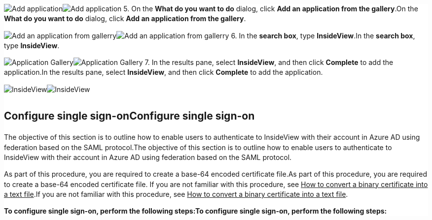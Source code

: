    <span data-ttu-id="532ba-124">![Add application](https://docstestmedia1.blob.core.windows.net/azure-media/articles/active-directory/media/active-directory-saas-insideview-tutorial/IC749321.png "Add application")</span><span class="sxs-lookup"><span data-stu-id="532ba-124">![Add application](https://docstestmedia1.blob.core.windows.net/azure-media/articles/active-directory/media/active-directory-saas-insideview-tutorial/IC749321.png "Add application")</span></span>
5. <span data-ttu-id="532ba-125">On the **What do you want to do** dialog, click **Add an application from the gallery**.</span><span class="sxs-lookup"><span data-stu-id="532ba-125">On the **What do you want to do** dialog, click **Add an application from the gallery**.</span></span>
   
   <span data-ttu-id="532ba-126">![Add an application from gallerry](https://docstestmedia1.blob.core.windows.net/azure-media/articles/active-directory/media/active-directory-saas-insideview-tutorial/IC749322.png "Add an application from gallerry")</span><span class="sxs-lookup"><span data-stu-id="532ba-126">![Add an application from gallerry](https://docstestmedia1.blob.core.windows.net/azure-media/articles/active-directory/media/active-directory-saas-insideview-tutorial/IC749322.png "Add an application from gallerry")</span></span>
6. <span data-ttu-id="532ba-127">In the **search box**, type **InsideView**.</span><span class="sxs-lookup"><span data-stu-id="532ba-127">In the **search box**, type **InsideView**.</span></span>
   
   <span data-ttu-id="532ba-128">![Application Gallery](https://docstestmedia1.blob.core.windows.net/azure-media/articles/active-directory/media/active-directory-saas-insideview-tutorial/IC794129.png "Application Gallery")</span><span class="sxs-lookup"><span data-stu-id="532ba-128">![Application Gallery](https://docstestmedia1.blob.core.windows.net/azure-media/articles/active-directory/media/active-directory-saas-insideview-tutorial/IC794129.png "Application Gallery")</span></span>
7. <span data-ttu-id="532ba-129">In the results pane, select **InsideView**, and then click **Complete** to add the application.</span><span class="sxs-lookup"><span data-stu-id="532ba-129">In the results pane, select **InsideView**, and then click **Complete** to add the application.</span></span>
   
   <span data-ttu-id="532ba-130">![InsideView](https://docstestmedia1.blob.core.windows.net/azure-media/articles/active-directory/media/active-directory-saas-insideview-tutorial/IC794130.png "InsideView")</span><span class="sxs-lookup"><span data-stu-id="532ba-130">![InsideView](https://docstestmedia1.blob.core.windows.net/azure-media/articles/active-directory/media/active-directory-saas-insideview-tutorial/IC794130.png "InsideView")</span></span>
   
## <a name="configure-single-sign-on"></a><span data-ttu-id="532ba-131">Configure single sign-on</span><span class="sxs-lookup"><span data-stu-id="532ba-131">Configure single sign-on</span></span>

<span data-ttu-id="532ba-132">The objective of this section is to outline how to enable users to authenticate to InsideView with their account in Azure AD using federation based on the SAML protocol.</span><span class="sxs-lookup"><span data-stu-id="532ba-132">The objective of this section is to outline how to enable users to authenticate to InsideView with their account in Azure AD using federation based on the SAML protocol.</span></span>  
 
<span data-ttu-id="532ba-133">As part of this procedure, you are required to create a base-64 encoded certificate file.</span><span class="sxs-lookup"><span data-stu-id="532ba-133">As part of this procedure, you are required to create a base-64 encoded certificate file.</span></span> <span data-ttu-id="532ba-134">If you are not familiar with this procedure, see [How to convert a binary certificate into a text file](http://youtu.be/PlgrzUZ-Y1o).</span><span class="sxs-lookup"><span data-stu-id="532ba-134">If you are not familiar with this procedure, see [How to convert a binary certificate into a text file](http://youtu.be/PlgrzUZ-Y1o).</span></span>

<span data-ttu-id="532ba-135">**To configure single sign-on, perform the following steps:**</span><span class="sxs-lookup"><span data-stu-id="532ba-135">**To configure single sign-on, perform the following steps:**</span></span>
